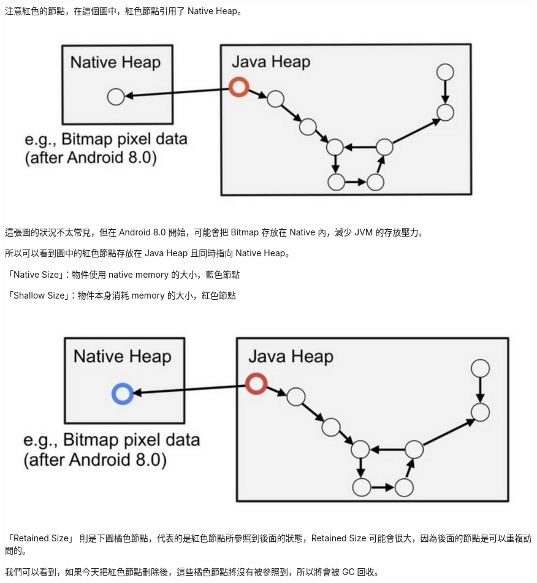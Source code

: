 注意紅色的節點，在這個圖中，紅色節點引用了 Native Heap。


![](/assets/7d80684dc260/1*DLLAyvkw1NEw-eAVvoOPlw.png)


這張圖的狀況不太常見，但在 Android 8\.0 開始，可能會把 Bitmap 存放在 Native 內，減少 JVM 的存放壓力。

所以可以看到圖中的紅色節點存放在 Java Heap 且同時指向 Native Heap。

「Native Size」：物件使用 native memory 的大小，藍色節點

「Shallow Size」：物件本身消耗 memory 的大小，紅色節點


![](/assets/7d80684dc260/1*N2wQKDGWhMSDHoh2JoY6Ag.png)


「Retained Size」 則是下圖橘色節點，代表的是紅色節點所參照到後面的狀態，Retained Size 可能會很大，因為後面的節點是可以重複訪問的。

我們可以看到，如果今天把紅色節點刪除後，這些橘色節點將沒有被參照到，所以將會被 GC 回收。

